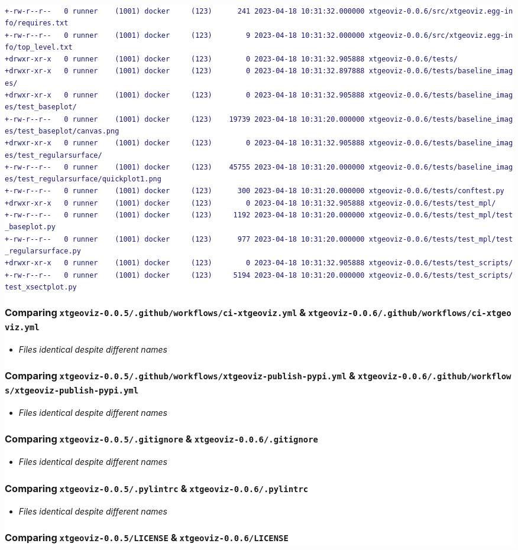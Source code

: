 ```diff
+-rw-r--r--   0 runner    (1001) docker     (123)      241 2023-04-18 10:31:32.000000 xtgeoviz-0.0.6/src/xtgeoviz.egg-info/requires.txt
+-rw-r--r--   0 runner    (1001) docker     (123)        9 2023-04-18 10:31:32.000000 xtgeoviz-0.0.6/src/xtgeoviz.egg-info/top_level.txt
+drwxr-xr-x   0 runner    (1001) docker     (123)        0 2023-04-18 10:31:32.905888 xtgeoviz-0.0.6/tests/
+drwxr-xr-x   0 runner    (1001) docker     (123)        0 2023-04-18 10:31:32.897888 xtgeoviz-0.0.6/tests/baseline_images/
+drwxr-xr-x   0 runner    (1001) docker     (123)        0 2023-04-18 10:31:32.905888 xtgeoviz-0.0.6/tests/baseline_images/test_baseplot/
+-rw-r--r--   0 runner    (1001) docker     (123)    19739 2023-04-18 10:31:20.000000 xtgeoviz-0.0.6/tests/baseline_images/test_baseplot/canvas.png
+drwxr-xr-x   0 runner    (1001) docker     (123)        0 2023-04-18 10:31:32.905888 xtgeoviz-0.0.6/tests/baseline_images/test_regularsurface/
+-rw-r--r--   0 runner    (1001) docker     (123)    45755 2023-04-18 10:31:20.000000 xtgeoviz-0.0.6/tests/baseline_images/test_regularsurface/quickplot1.png
+-rw-r--r--   0 runner    (1001) docker     (123)      300 2023-04-18 10:31:20.000000 xtgeoviz-0.0.6/tests/conftest.py
+drwxr-xr-x   0 runner    (1001) docker     (123)        0 2023-04-18 10:31:32.905888 xtgeoviz-0.0.6/tests/test_mpl/
+-rw-r--r--   0 runner    (1001) docker     (123)     1192 2023-04-18 10:31:20.000000 xtgeoviz-0.0.6/tests/test_mpl/test_baseplot.py
+-rw-r--r--   0 runner    (1001) docker     (123)      977 2023-04-18 10:31:20.000000 xtgeoviz-0.0.6/tests/test_mpl/test_regularsurface.py
+drwxr-xr-x   0 runner    (1001) docker     (123)        0 2023-04-18 10:31:32.905888 xtgeoviz-0.0.6/tests/test_scripts/
+-rw-r--r--   0 runner    (1001) docker     (123)     5194 2023-04-18 10:31:20.000000 xtgeoviz-0.0.6/tests/test_scripts/test_xsectplot.py
```

### Comparing `xtgeoviz-0.0.5/.github/workflows/ci-xtgeoviz.yml` & `xtgeoviz-0.0.6/.github/workflows/ci-xtgeoviz.yml`

 * *Files identical despite different names*

### Comparing `xtgeoviz-0.0.5/.github/workflows/xtgeoviz-publish-pypi.yml` & `xtgeoviz-0.0.6/.github/workflows/xtgeoviz-publish-pypi.yml`

 * *Files identical despite different names*

### Comparing `xtgeoviz-0.0.5/.gitignore` & `xtgeoviz-0.0.6/.gitignore`

 * *Files identical despite different names*

### Comparing `xtgeoviz-0.0.5/.pylintrc` & `xtgeoviz-0.0.6/.pylintrc`

 * *Files identical despite different names*

### Comparing `xtgeoviz-0.0.5/LICENSE` & `xtgeoviz-0.0.6/LICENSE`
